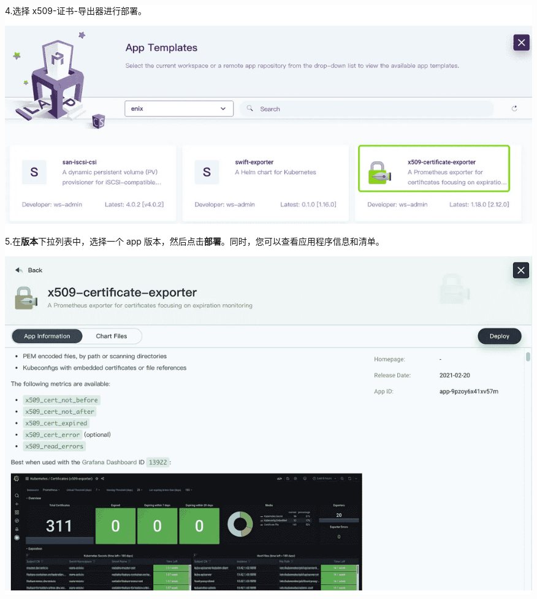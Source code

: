 4.选择 x509-证书-导出器进行部署。

![](img/1d86dbdd4aa710167dcb63e7135f1bde.png)

5.在**版本**下拉列表中，选择一个 app 版本，然后点击**部署**。同时，您可以查看应用程序信息和清单。

![](img/b3d477722b4892571615aba78f419636.png)

